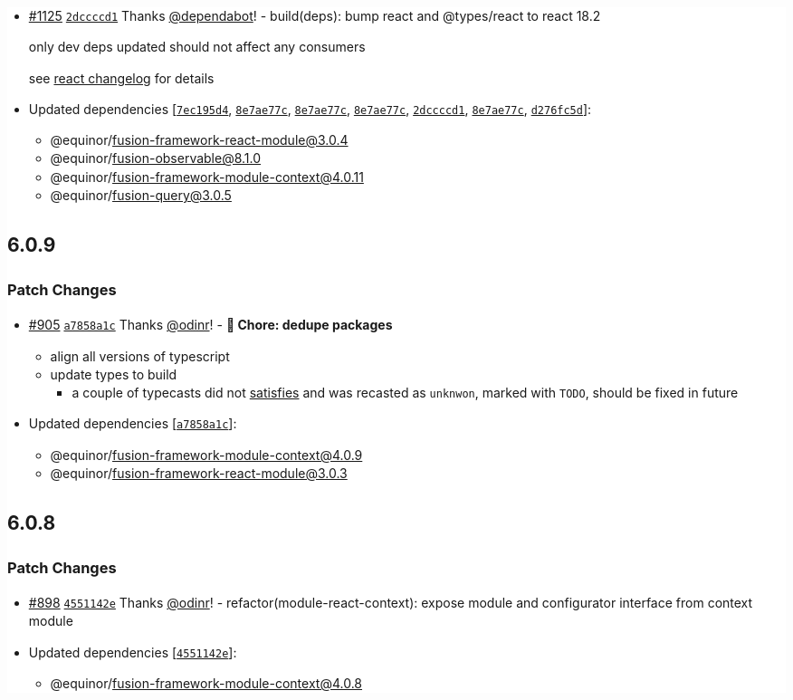 -   [#1125](https://github.com/equinor/fusion-framework/pull/1125) [`2dccccd1`](https://github.com/equinor/fusion-framework/commit/2dccccd124fbe3cdde2132c29c27d3da9fc6f1f5) Thanks [@dependabot](https://github.com/apps/dependabot)! - build(deps): bump react and @types/react to react 18.2

    only dev deps updated should not affect any consumers

    see [react changelog](https://github.com/facebook/react/releases) for details

-   Updated dependencies [[`7ec195d4`](https://github.com/equinor/fusion-framework/commit/7ec195d42098fec8794db13e83b71ef7753ff862), [`8e7ae77c`](https://github.com/equinor/fusion-framework/commit/8e7ae77cfcadddc4b59e6bb57e620b84e5e1c647), [`8e7ae77c`](https://github.com/equinor/fusion-framework/commit/8e7ae77cfcadddc4b59e6bb57e620b84e5e1c647), [`8e7ae77c`](https://github.com/equinor/fusion-framework/commit/8e7ae77cfcadddc4b59e6bb57e620b84e5e1c647), [`2dccccd1`](https://github.com/equinor/fusion-framework/commit/2dccccd124fbe3cdde2132c29c27d3da9fc6f1f5), [`8e7ae77c`](https://github.com/equinor/fusion-framework/commit/8e7ae77cfcadddc4b59e6bb57e620b84e5e1c647), [`d276fc5d`](https://github.com/equinor/fusion-framework/commit/d276fc5d514566d05c64705076a1cb91c6a44272)]:
    -   @equinor/fusion-framework-react-module@3.0.4
    -   @equinor/fusion-observable@8.1.0
    -   @equinor/fusion-framework-module-context@4.0.11
    -   @equinor/fusion-query@3.0.5

## 6.0.9

### Patch Changes

-   [#905](https://github.com/equinor/fusion-framework/pull/905) [`a7858a1c`](https://github.com/equinor/fusion-framework/commit/a7858a1c01542e2dc94370709f122b4b99c3219c) Thanks [@odinr](https://github.com/odinr)! - **🚧 Chore: dedupe packages**

    -   align all versions of typescript
    -   update types to build
        -   a couple of typecasts did not [satisfies](https://www.typescriptlang.org/docs/handbook/release-notes/typescript-5-0.html#satisfies-support-in-jsdoc) and was recasted as `unknwon`, marked with `TODO`, should be fixed in future

-   Updated dependencies [[`a7858a1c`](https://github.com/equinor/fusion-framework/commit/a7858a1c01542e2dc94370709f122b4b99c3219c)]:
    -   @equinor/fusion-framework-module-context@4.0.9
    -   @equinor/fusion-framework-react-module@3.0.3

## 6.0.8

### Patch Changes

-   [#898](https://github.com/equinor/fusion-framework/pull/898) [`4551142e`](https://github.com/equinor/fusion-framework/commit/4551142ededdb2f1bf74eae552da26d28cd23057) Thanks [@odinr](https://github.com/odinr)! - refactor(module-react-context): expose module and configurator interface from context module

-   Updated dependencies [[`4551142e`](https://github.com/equinor/fusion-framework/commit/4551142ededdb2f1bf74eae552da26d28cd23057)]:
    -   @equinor/fusion-framework-module-context@4.0.8
